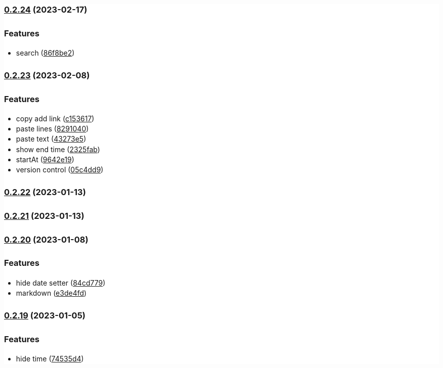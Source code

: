 ### [0.2.24](https://github.com/Saber2pr/vsc-ext-todolist/compare/v0.2.23...v0.2.24) (2023-02-17)


### Features

* search ([86f8be2](https://github.com/Saber2pr/vsc-ext-todolist/commit/86f8be205080c6a5b792f6897f47981483718d2e))

### [0.2.23](https://github.com/Saber2pr/vsc-ext-todolist/compare/v0.2.22...v0.2.23) (2023-02-08)


### Features

* copy add link ([c153617](https://github.com/Saber2pr/vsc-ext-todolist/commit/c1536178ebe800016af6f5ed06234ac2dacafc21))
* paste lines ([8291040](https://github.com/Saber2pr/vsc-ext-todolist/commit/8291040e72b2ef3a13ce7d63b9eb3e536a52d3e4))
* paste text ([43273e5](https://github.com/Saber2pr/vsc-ext-todolist/commit/43273e59e25d8213878457c40e429c692fa48079))
* show end time ([2325fab](https://github.com/Saber2pr/vsc-ext-todolist/commit/2325fabe2bcc814d4d6b179db6554563b6dd96f0))
* startAt ([9642e19](https://github.com/Saber2pr/vsc-ext-todolist/commit/9642e19b9c6827e5dae0d4141371b946887670db))
* version control ([05c4dd9](https://github.com/Saber2pr/vsc-ext-todolist/commit/05c4dd94515b7486dcc159ec4675e2361dfaab39))

### [0.2.22](https://github.com/Saber2pr/vsc-ext-todolist/compare/v0.2.21...v0.2.22) (2023-01-13)

### [0.2.21](https://github.com/Saber2pr/vsc-ext-todolist/compare/v0.2.20...v0.2.21) (2023-01-13)

### [0.2.20](https://github.com/Saber2pr/vsc-ext-todolist/compare/v0.2.19...v0.2.20) (2023-01-08)


### Features

* hide date setter ([84cd779](https://github.com/Saber2pr/vsc-ext-todolist/commit/84cd779018baef67b8046cc59aee91665d311396))
* markdown ([e3de4fd](https://github.com/Saber2pr/vsc-ext-todolist/commit/e3de4fd65d422b93c0183eaaa31d417f64baeaff))

### [0.2.19](https://github.com/Saber2pr/vsc-ext-todolist/compare/v0.2.18...v0.2.19) (2023-01-05)


### Features

* hide time ([74535d4](https://github.com/Saber2pr/vsc-ext-todolist/commit/74535d4cbfee76435324b18610843e3e9da80adc))
